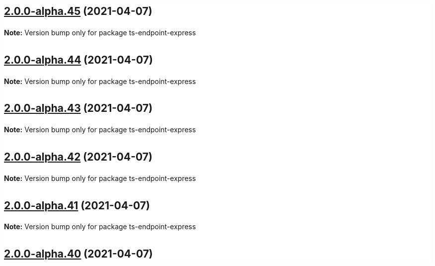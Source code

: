 ## [2.0.0-alpha.45](https://github.com/fes300/ts-endpoint/tree/master/packages/ts-endpoint-express/compare/ts-endpoint-express@2.0.0-alpha.44...ts-endpoint-express@2.0.0-alpha.45) (2021-04-07)

**Note:** Version bump only for package ts-endpoint-express





## [2.0.0-alpha.44](https://github.com/fes300/ts-endpoint/tree/master/packages/ts-endpoint-express/compare/ts-endpoint-express@2.0.0-alpha.43...ts-endpoint-express@2.0.0-alpha.44) (2021-04-07)

**Note:** Version bump only for package ts-endpoint-express





## [2.0.0-alpha.43](https://github.com/fes300/ts-endpoint/tree/master/packages/ts-endpoint-express/compare/ts-endpoint-express@2.0.0-alpha.42...ts-endpoint-express@2.0.0-alpha.43) (2021-04-07)

**Note:** Version bump only for package ts-endpoint-express





## [2.0.0-alpha.42](https://github.com/fes300/ts-endpoint/tree/master/packages/ts-endpoint-express/compare/ts-endpoint-express@2.0.0-alpha.41...ts-endpoint-express@2.0.0-alpha.42) (2021-04-07)

**Note:** Version bump only for package ts-endpoint-express





## [2.0.0-alpha.41](https://github.com/fes300/ts-endpoint/tree/master/packages/ts-endpoint-express/compare/ts-endpoint-express@2.0.0-alpha.40...ts-endpoint-express@2.0.0-alpha.41) (2021-04-07)

**Note:** Version bump only for package ts-endpoint-express





## [2.0.0-alpha.40](https://github.com/fes300/ts-endpoint/tree/master/packages/ts-endpoint-express/compare/ts-endpoint-express@2.0.0-alpha.39...ts-endpoint-express@2.0.0-alpha.40) (2021-04-07)

